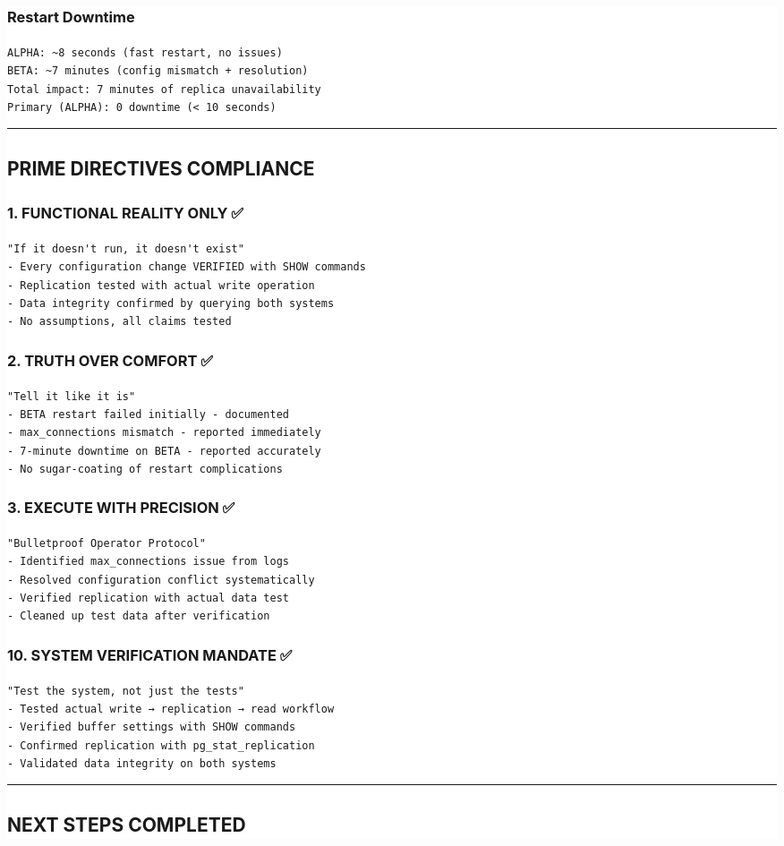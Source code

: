 ### Restart Downtime
```
ALPHA: ~8 seconds (fast restart, no issues)
BETA: ~7 minutes (config mismatch + resolution)
Total impact: 7 minutes of replica unavailability
Primary (ALPHA): 0 downtime (< 10 seconds)
```

---

## PRIME DIRECTIVES COMPLIANCE

### 1. FUNCTIONAL REALITY ONLY ✅
```
"If it doesn't run, it doesn't exist"
- Every configuration change VERIFIED with SHOW commands
- Replication tested with actual write operation
- Data integrity confirmed by querying both systems
- No assumptions, all claims tested
```

### 2. TRUTH OVER COMFORT ✅
```
"Tell it like it is"
- BETA restart failed initially - documented
- max_connections mismatch - reported immediately
- 7-minute downtime on BETA - reported accurately
- No sugar-coating of restart complications
```

### 3. EXECUTE WITH PRECISION ✅
```
"Bulletproof Operator Protocol"
- Identified max_connections issue from logs
- Resolved configuration conflict systematically  
- Verified replication with actual data test
- Cleaned up test data after verification
```

### 10. SYSTEM VERIFICATION MANDATE ✅
```
"Test the system, not just the tests"
- Tested actual write → replication → read workflow
- Verified buffer settings with SHOW commands
- Confirmed replication with pg_stat_replication
- Validated data integrity on both systems
```

---

## NEXT STEPS COMPLETED

